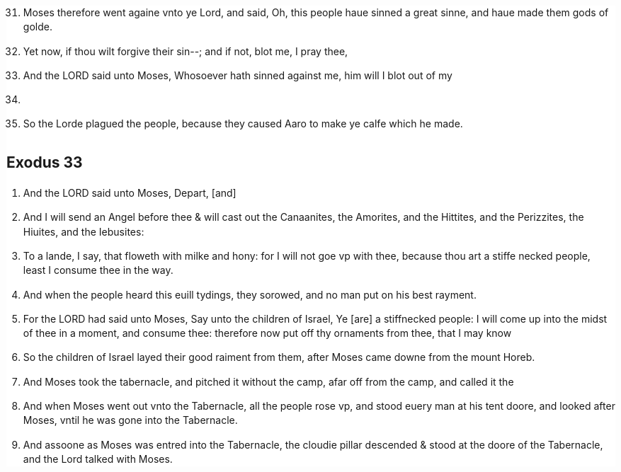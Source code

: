 31. Moses therefore went againe vnto ye Lord, and said, Oh, this people haue sinned a great sinne, and haue made them gods of golde.

32. Yet now, if thou wilt forgive their sin--; and if not, blot me, I pray thee, 

33. And the LORD said unto Moses, Whosoever hath sinned against me, him will I blot out of my 

34. 
          

35. So the Lorde plagued the people, because they caused Aaro to make ye calfe which he made.

## Exodus 33

1. And the LORD said unto Moses, Depart, [and] 

2. And I will send an Angel before thee & will cast out the Canaanites, the Amorites, and the Hittites, and the Perizzites, the Hiuites, and the Iebusites:

3. To a lande, I say, that floweth with milke and hony: for I will not goe vp with thee, because thou art a stiffe necked people, least I consume thee in the way.

4. And when the people heard this euill tydings, they sorowed, and no man put on his best rayment.

5. For the LORD had said unto Moses, Say unto the children of Israel, Ye [are] a stiffnecked people: I will come up into the midst of thee in a moment, and consume thee: therefore now put off thy ornaments from thee, that I may know 

6. So the children of Israel layed their good raiment from them, after Moses came downe from the mount Horeb.

7. And Moses took the tabernacle, and pitched it without the camp, afar off from the camp, and called it the 

8. And when Moses went out vnto the Tabernacle, all the people rose vp, and stood euery man at his tent doore, and looked after Moses, vntil he was gone into the Tabernacle.

9. And assoone as Moses was entred into the Tabernacle, the cloudie pillar descended & stood at the doore of the Tabernacle, and the Lord talked with Moses.

